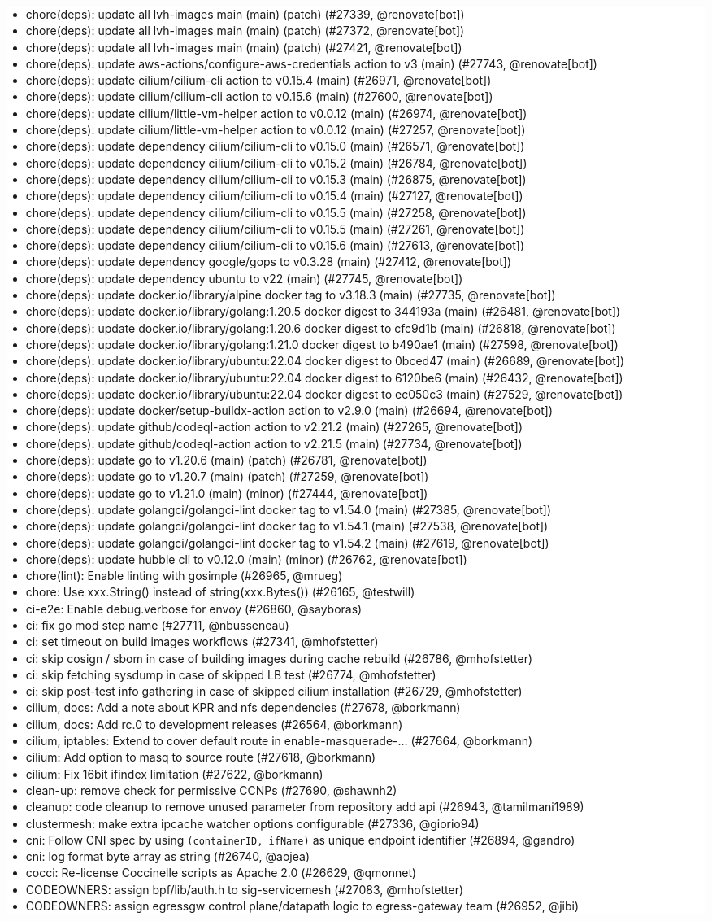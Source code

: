 * chore(deps): update all lvh-images main (main) (patch) (#27339, @renovate[bot])
* chore(deps): update all lvh-images main (main) (patch) (#27372, @renovate[bot])
* chore(deps): update all lvh-images main (main) (patch) (#27421, @renovate[bot])
* chore(deps): update aws-actions/configure-aws-credentials action to v3 (main) (#27743, @renovate[bot])
* chore(deps): update cilium/cilium-cli action to v0.15.4 (main) (#26971, @renovate[bot])
* chore(deps): update cilium/cilium-cli action to v0.15.6 (main) (#27600, @renovate[bot])
* chore(deps): update cilium/little-vm-helper action to v0.0.12 (main) (#26974, @renovate[bot])
* chore(deps): update cilium/little-vm-helper action to v0.0.12 (main) (#27257, @renovate[bot])
* chore(deps): update dependency cilium/cilium-cli to v0.15.0 (main) (#26571, @renovate[bot])
* chore(deps): update dependency cilium/cilium-cli to v0.15.2 (main) (#26784, @renovate[bot])
* chore(deps): update dependency cilium/cilium-cli to v0.15.3 (main) (#26875, @renovate[bot])
* chore(deps): update dependency cilium/cilium-cli to v0.15.4 (main) (#27127, @renovate[bot])
* chore(deps): update dependency cilium/cilium-cli to v0.15.5 (main) (#27258, @renovate[bot])
* chore(deps): update dependency cilium/cilium-cli to v0.15.5 (main) (#27261, @renovate[bot])
* chore(deps): update dependency cilium/cilium-cli to v0.15.6 (main) (#27613, @renovate[bot])
* chore(deps): update dependency google/gops to v0.3.28 (main) (#27412, @renovate[bot])
* chore(deps): update dependency ubuntu to v22 (main) (#27745, @renovate[bot])
* chore(deps): update docker.io/library/alpine docker tag to v3.18.3 (main) (#27735, @renovate[bot])
* chore(deps): update docker.io/library/golang:1.20.5 docker digest to 344193a (main) (#26481, @renovate[bot])
* chore(deps): update docker.io/library/golang:1.20.6 docker digest to cfc9d1b (main) (#26818, @renovate[bot])
* chore(deps): update docker.io/library/golang:1.21.0 docker digest to b490ae1 (main) (#27598, @renovate[bot])
* chore(deps): update docker.io/library/ubuntu:22.04 docker digest to 0bced47 (main) (#26689, @renovate[bot])
* chore(deps): update docker.io/library/ubuntu:22.04 docker digest to 6120be6 (main) (#26432, @renovate[bot])
* chore(deps): update docker.io/library/ubuntu:22.04 docker digest to ec050c3 (main) (#27529, @renovate[bot])
* chore(deps): update docker/setup-buildx-action action to v2.9.0 (main) (#26694, @renovate[bot])
* chore(deps): update github/codeql-action action to v2.21.2 (main) (#27265, @renovate[bot])
* chore(deps): update github/codeql-action action to v2.21.5 (main) (#27734, @renovate[bot])
* chore(deps): update go to v1.20.6 (main) (patch) (#26781, @renovate[bot])
* chore(deps): update go to v1.20.7 (main) (patch) (#27259, @renovate[bot])
* chore(deps): update go to v1.21.0 (main) (minor) (#27444, @renovate[bot])
* chore(deps): update golangci/golangci-lint docker tag to v1.54.0 (main) (#27385, @renovate[bot])
* chore(deps): update golangci/golangci-lint docker tag to v1.54.1 (main) (#27538, @renovate[bot])
* chore(deps): update golangci/golangci-lint docker tag to v1.54.2 (main) (#27619, @renovate[bot])
* chore(deps): update hubble cli to v0.12.0 (main) (minor) (#26762, @renovate[bot])
* chore(lint): Enable linting with gosimple (#26965, @mrueg)
* chore: Use xxx.String() instead of string(xxx.Bytes()) (#26165, @testwill)
* ci-e2e: Enable debug.verbose for envoy (#26860, @sayboras)
* ci: fix go mod step name (#27711, @nbusseneau)
* ci: set timeout on build images workflows (#27341, @mhofstetter)
* ci: skip cosign / sbom in case of building images during cache rebuild (#26786, @mhofstetter)
* ci: skip fetching sysdump in case of skipped LB test (#26774, @mhofstetter)
* ci: skip post-test info gathering in case of skipped cilium installation (#26729, @mhofstetter)
* cilium, docs: Add a note about KPR and nfs dependencies (#27678, @borkmann)
* cilium, docs: Add rc.0 to development releases (#26564, @borkmann)
* cilium, iptables: Extend to cover default route in enable-masquerade-… (#27664, @borkmann)
* cilium: Add option to masq to source route (#27618, @borkmann)
* cilium: Fix 16bit ifindex limitation (#27622, @borkmann)
* clean-up: remove check for permissive CCNPs (#27690, @shawnh2)
* cleanup: code cleanup to remove unused parameter from repository add api (#26943, @tamilmani1989)
* clustermesh: make extra ipcache watcher options configurable (#27336, @giorio94)
* cni: Follow CNI spec by using `(containerID, ifName)` as unique endpoint identifier (#26894, @gandro)
* cni: log format byte array as string (#26740, @aojea)
* cocci: Re-license Coccinelle scripts as Apache 2.0 (#26629, @qmonnet)
* CODEOWNERS: assign bpf/lib/auth.h to sig-servicemesh (#27083, @mhofstetter)
* CODEOWNERS: assign egressgw control plane/datapath logic to egress-gateway team (#26952, @jibi)